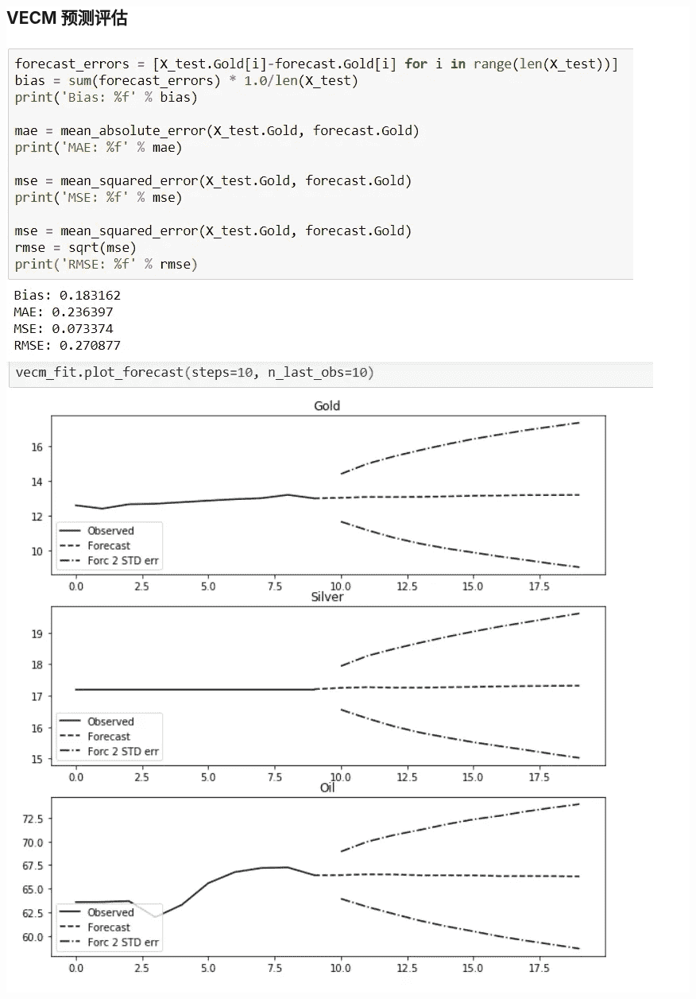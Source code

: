 ## VECM 预测评估

![](img/28eabb49a4a8ab4c378366a27e5558bd.png)![](img/f542f118a62a6fd18c5d1d55ee55b6b2.png)